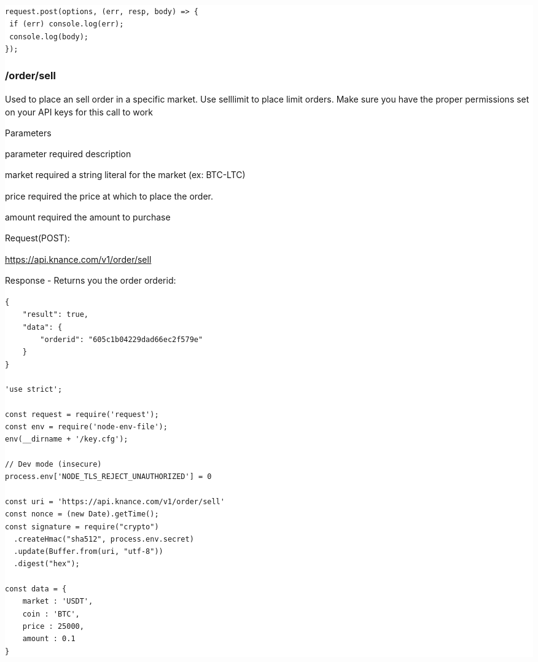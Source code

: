     request.post(options, (err, resp, body) => {
     if (err) console.log(err);
     console.log(body);
    });
        
                        


### /order/sell

Used to place an sell order in a specific market. Use selllimit to place limit orders. Make sure you have the proper permissions set on your API keys for this call to work

Parameters

parameter	required	description

market	required	a string literal for the market (ex: BTC-LTC)

price	required	the price at which to place the order.

amount	required	the amount to purchase

Request(POST):

https://api.knance.com/v1/order/sell

Response - Returns you the order orderid:

    {
        "result": true,
        "data": {
            "orderid": "605c1b04229dad66ec2f579e"
        }
    }                    
                        
    'use strict';
    
    const request = require('request');
    const env = require('node-env-file');
    env(__dirname + '/key.cfg');
    
    // Dev mode (insecure)
    process.env['NODE_TLS_REJECT_UNAUTHORIZED'] = 0
    
    const uri = 'https://api.knance.com/v1/order/sell'
    const nonce = (new Date).getTime();
    const signature = require("crypto")
      .createHmac("sha512", process.env.secret)
      .update(Buffer.from(uri, "utf-8"))
      .digest("hex");
    
    const data = {
        market : 'USDT',
        coin : 'BTC',
        price : 25000,
        amount : 0.1
    }
    